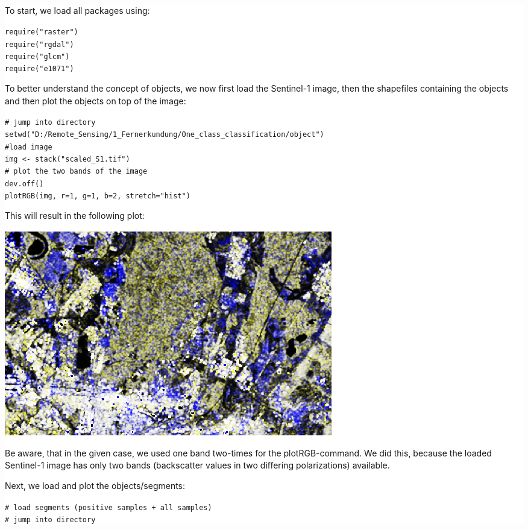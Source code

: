To start, we load all packages using:

	require("raster")
	require("rgdal")
	require("glcm")
	require("e1071")

To better understand the concept of objects, we now first load the Sentinel-1 image, then the shapefiles containing the objects and then plot the objects on top of the image:

	# jump into directory
	setwd("D:/Remote_Sensing/1_Fernerkundung/One_class_classification/object")
	#load image
	img <- stack("scaled_S1.tif")
	# plot the two bands of the image
	dev.off()
	plotRGB(img, r=1, g=1, b=2, stretch="hist")

This will result in the following plot:

![](Tut_3_Fig_8.png)

Be aware, that in the given case, we used one band two-times for the plotRGB-command. We did this, because the loaded Sentinel-1 image has only two bands (backscatter values in two differing polarizations) available.  

Next, we load and plot the objects/segments:

	# load segments (positive samples + all samples)
	# jump into directory
